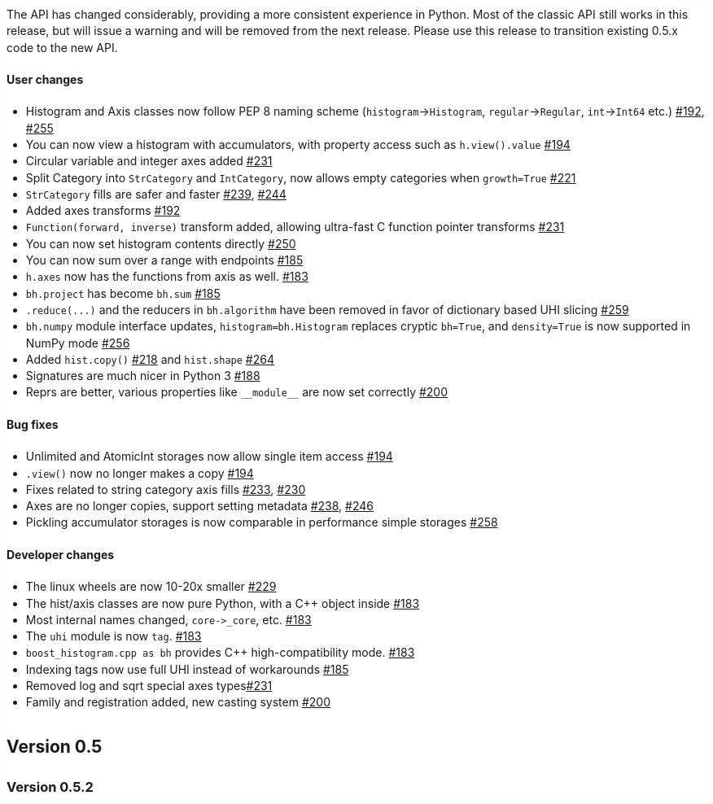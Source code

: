 The API has changed considerably, providing a more consistent experience in
Python. Most of the classic API still works in this release, but will issue a
warning and will be removed from the next release. Please use this release to
transition existing 0.5.x code to the new API.

#### User changes

- Histogram and Axis classes now follow PEP 8 naming scheme (`histogram`->`Histogram`, `regular`->`Regular`, `int`->`Int64` etc.) [#192][], [#255][]
- You can now view a histogram with accumulators, with property access such as `h.view().value` [#194][]
- Circular variable and integer axes added [#231][]
- Split Category into `StrCategory` and `IntCategory`, now allows empty categories when `growth=True` [#221][]
- `StrCategory` fills are safer and faster [#239][], [#244][]
- Added axes transforms [#192][]
- `Function(forward, inverse)` transform added, allowing ultra-fast C function pointer transforms [#231][]
- You can now set histogram contents directly [#250][]
- You can now sum over a range with endpoints [#185][]
- `h.axes` now has the functions from axis as well. [#183][]
- `bh.project` has become `bh.sum` [#185][]
- `.reduce(...)` and the reducers in `bh.algorithm` have been removed in favor of dictionary based UHI slicing [#259][]
- `bh.numpy` module interface updates, `histogram=bh.Histogram` replaces cryptic `bh=True`, and `density=True` is now supported in NumPy mode [#256][]
- Added `hist.copy()` [#218][] and `hist.shape` [#264][]
- Signatures are much nicer in Python 3 [#188][]
- Reprs are better, various properties like `__module__` are now set correctly [#200][]

#### Bug fixes

- Unlimited and AtomicInt storages now allow single item access [#194][]
- `.view()` now no longer makes a copy [#194][]
- Fixes related to string category axis fills [#233][], [#230][]
- Axes are no longer copies, support setting metadata [#238][], [#246][]
- Pickling accumulator storages is now comparable in performance simple storages [#258][]

#### Developer changes

- The linux wheels are now 10-20x smaller [#229][]
- The hist/axis classes are now pure Python, with a C++ object inside [#183][]
- Most internal names changed, `core->_core`, etc. [#183][]
- The `uhi` module is now `tag`. [#183][]
- `boost_histogram.cpp as bh` provides C++ high-compatibility mode. [#183][]
- Indexing tags now use full UHI instead of workarounds [#185][]
- Removed log and sqrt special axes types[#231][]
- Family and registration added, new casting system [#200][]

[#183]: https://github.com/scikit-hep/boost-histogram/pull/183
[#185]: https://github.com/scikit-hep/boost-histogram/pull/185
[#188]: https://github.com/scikit-hep/boost-histogram/pull/188
[#192]: https://github.com/scikit-hep/boost-histogram/pull/192
[#194]: https://github.com/scikit-hep/boost-histogram/pull/194
[#200]: https://github.com/scikit-hep/boost-histogram/pull/200
[#218]: https://github.com/scikit-hep/boost-histogram/pull/218
[#221]: https://github.com/scikit-hep/boost-histogram/pull/221
[#229]: https://github.com/scikit-hep/boost-histogram/pull/229
[#230]: https://github.com/scikit-hep/boost-histogram/pull/230
[#231]: https://github.com/scikit-hep/boost-histogram/pull/231
[#233]: https://github.com/scikit-hep/boost-histogram/pull/233
[#238]: https://github.com/scikit-hep/boost-histogram/pull/238
[#239]: https://github.com/scikit-hep/boost-histogram/pull/239
[#244]: https://github.com/scikit-hep/boost-histogram/pull/244
[#246]: https://github.com/scikit-hep/boost-histogram/pull/246
[#250]: https://github.com/scikit-hep/boost-histogram/pull/250
[#255]: https://github.com/scikit-hep/boost-histogram/pull/255
[#256]: https://github.com/scikit-hep/boost-histogram/pull/256
[#258]: https://github.com/scikit-hep/boost-histogram/pull/258
[#259]: https://github.com/scikit-hep/boost-histogram/pull/259
[#264]: https://github.com/scikit-hep/boost-histogram/pull/264

## Version 0.5

### Version 0.5.2


[#959]: https://github.com/scikit-hep/boost-histogram/pull/959
[#973]: https://github.com/scikit-hep/boost-histogram/pull/973
[#977]: https://github.com/scikit-hep/boost-histogram/pull/977
[#978]: https://github.com/scikit-hep/boost-histogram/pull/978
[#980]: https://github.com/scikit-hep/boost-histogram/pull/980
[#982]: https://github.com/scikit-hep/boost-histogram/pull/982
[#986]: https://github.com/scikit-hep/boost-histogram/pull/986
[#987]: https://github.com/scikit-hep/boost-histogram/pull/987
[#988]: https://github.com/scikit-hep/boost-histogram/pull/988
[#972]: https://github.com/scikit-hep/boost-histogram/pull/972
[#887]: https://github.com/scikit-hep/boost-histogram/pull/887
[#913]: https://github.com/scikit-hep/boost-histogram/pull/913
[#928]: https://github.com/scikit-hep/boost-histogram/pull/928
[#929]: https://github.com/scikit-hep/boost-histogram/pull/929
[#932]: https://github.com/scikit-hep/boost-histogram/pull/932
[#933]: https://github.com/scikit-hep/boost-histogram/pull/933
[#934]: https://github.com/scikit-hep/boost-histogram/pull/934
[#935]: https://github.com/scikit-hep/boost-histogram/pull/935
[#937]: https://github.com/scikit-hep/boost-histogram/pull/937
[#938]: https://github.com/scikit-hep/boost-histogram/pull/938
[#939]: https://github.com/scikit-hep/boost-histogram/pull/939
[#941]: https://github.com/scikit-hep/boost-histogram/pull/941
[#942]: https://github.com/scikit-hep/boost-histogram/pull/942
[#948]: https://github.com/scikit-hep/boost-histogram/pull/948
[#950]: https://github.com/scikit-hep/boost-histogram/pull/950
[#951]: https://github.com/scikit-hep/boost-histogram/pull/951
[#952]: https://github.com/scikit-hep/boost-histogram/pull/952
[#909]: https://github.com/scikit-hep/boost-histogram/pull/909
[#914]: https://github.com/scikit-hep/boost-histogram/pull/914
[#917]: https://github.com/scikit-hep/boost-histogram/pull/917
[#918]: https://github.com/scikit-hep/boost-histogram/pull/918
[#920]: https://github.com/scikit-hep/boost-histogram/pull/920
[#798]: https://github.com/scikit-hep/boost-histogram/pull/798
[#801]: https://github.com/scikit-hep/boost-histogram/pull/801
[#802]: https://github.com/scikit-hep/boost-histogram/pull/802
[#823]: https://github.com/scikit-hep/boost-histogram/pull/823
[#829]: https://github.com/scikit-hep/boost-histogram/pull/829
[#848]: https://github.com/scikit-hep/boost-histogram/pull/848
[#849]: https://github.com/scikit-hep/boost-histogram/pull/849
[#850]: https://github.com/scikit-hep/boost-histogram/pull/850
[#876]: https://github.com/scikit-hep/boost-histogram/pull/876
[#878]: https://github.com/scikit-hep/boost-histogram/pull/878
[#880]: https://github.com/scikit-hep/boost-histogram/pull/880
[#883]: https://github.com/scikit-hep/boost-histogram/pull/883
[#718]: https://github.com/scikit-hep/boost-histogram/pull/718
[#721]: https://github.com/scikit-hep/boost-histogram/pull/721
[#730]: https://github.com/scikit-hep/boost-histogram/pull/730
[#759]: https://github.com/scikit-hep/boost-histogram/pull/759
[#767]: https://github.com/scikit-hep/boost-histogram/pull/767
[#771]: https://github.com/scikit-hep/boost-histogram/pull/771
[#781]: https://github.com/scikit-hep/boost-histogram/pull/781
[#782]: https://github.com/scikit-hep/boost-histogram/pull/782
[#783]: https://github.com/scikit-hep/boost-histogram/pull/783
[#786]: https://github.com/scikit-hep/boost-histogram/pull/786
[#789]: https://github.com/scikit-hep/boost-histogram/pull/789
[#790]: https://github.com/scikit-hep/boost-histogram/pull/790
[#792]: https://github.com/scikit-hep/boost-histogram/pull/792
[#793]: https://github.com/scikit-hep/boost-histogram/pull/793
[#794]: https://github.com/scikit-hep/boost-histogram/pull/794
[#707]: https://github.com/scikit-hep/boost-histogram/pull/707
[#708]: https://github.com/scikit-hep/boost-histogram/pull/708
[#709]: https://github.com/scikit-hep/boost-histogram/pull/709
[#710]: https://github.com/scikit-hep/boost-histogram/pull/710
[#662]: https://github.com/scikit-hep/boost-histogram/pull/662
[#677]: https://github.com/scikit-hep/boost-histogram/pull/677
[#680]: https://github.com/scikit-hep/boost-histogram/pull/680
[#689]: https://github.com/scikit-hep/boost-histogram/pull/689
[#690]: https://github.com/scikit-hep/boost-histogram/pull/690
[#695]: https://github.com/scikit-hep/boost-histogram/pull/695
[#698]: https://github.com/scikit-hep/boost-histogram/pull/698
[#699]: https://github.com/scikit-hep/boost-histogram/pull/699
[#702]: https://github.com/scikit-hep/boost-histogram/pull/702
[#610]: https://github.com/scikit-hep/boost-histogram/pull/610
[#654]: https://github.com/scikit-hep/boost-histogram/pull/654
[#656]: https://github.com/scikit-hep/boost-histogram/pull/656
[#658]: https://github.com/scikit-hep/boost-histogram/pull/658
[#594]: https://github.com/scikit-hep/boost-histogram/pull/594
[#604]: https://github.com/scikit-hep/boost-histogram/pull/604
[#625]: https://github.com/scikit-hep/boost-histogram/pull/625
[#627]: https://github.com/scikit-hep/boost-histogram/pull/627
[#631]: https://github.com/scikit-hep/boost-histogram/pull/631
[#636]: https://github.com/scikit-hep/boost-histogram/pull/636
[#645]: https://github.com/scikit-hep/boost-histogram/pull/645
[#647]: https://github.com/scikit-hep/boost-histogram/pull/647
[#648]: https://github.com/scikit-hep/boost-histogram/pull/648
[#575]: https://github.com/scikit-hep/boost-histogram/pull/575
[#576]: https://github.com/scikit-hep/boost-histogram/pull/576
[#577]: https://github.com/scikit-hep/boost-histogram/pull/577
[#580]: https://github.com/scikit-hep/boost-histogram/pull/580
[#591]: https://github.com/scikit-hep/boost-histogram/pull/591
[#596]: https://github.com/scikit-hep/boost-histogram/pull/596
[#600]: https://github.com/scikit-hep/boost-histogram/pull/600
[#602]: https://github.com/scikit-hep/boost-histogram/pull/602
[#542]: https://github.com/scikit-hep/boost-histogram/pull/542
[#559]: https://github.com/scikit-hep/boost-histogram/pull/559
[#564]: https://github.com/scikit-hep/boost-histogram/pull/564
[#525]: https://github.com/scikit-hep/boost-histogram/pull/525
[#526]: https://github.com/scikit-hep/boost-histogram/pull/526
[#529]: https://github.com/scikit-hep/boost-histogram/pull/529
[#530]: https://github.com/scikit-hep/boost-histogram/pull/530
[#532]: https://github.com/scikit-hep/boost-histogram/pull/532
[#533]: https://github.com/scikit-hep/boost-histogram/pull/533
[#537]: https://github.com/scikit-hep/boost-histogram/pull/537
[#503]: https://github.com/scikit-hep/boost-histogram/pull/503
[#512]: https://github.com/scikit-hep/boost-histogram/pull/512
[#513]: https://github.com/scikit-hep/boost-histogram/pull/513
[#516]: https://github.com/scikit-hep/boost-histogram/pull/516
[#517]: https://github.com/scikit-hep/boost-histogram/pull/517
[#518]: https://github.com/scikit-hep/boost-histogram/pull/518
[#519]: https://github.com/scikit-hep/boost-histogram/pull/519
[#520]: https://github.com/scikit-hep/boost-histogram/pull/520
[#521]: https://github.com/scikit-hep/boost-histogram/pull/521
[#523]: https://github.com/scikit-hep/boost-histogram/pull/523
[#474]: https://github.com/scikit-hep/boost-histogram/pull/474
[#476]: https://github.com/scikit-hep/boost-histogram/pull/476
[#483]: https://github.com/scikit-hep/boost-histogram/pull/483
[#493]: https://github.com/scikit-hep/boost-histogram/pull/493
[#495]: https://github.com/scikit-hep/boost-histogram/pull/495
[#498]: https://github.com/scikit-hep/boost-histogram/pull/498
[#502]: https://github.com/scikit-hep/boost-histogram/pull/502
[#505]: https://github.com/scikit-hep/boost-histogram/pull/505
[#508]: https://github.com/scikit-hep/boost-histogram/pull/508
[#470]: https://github.com/scikit-hep/boost-histogram/pull/470
[#472]: https://github.com/scikit-hep/boost-histogram/pull/472
[#475]: https://github.com/scikit-hep/boost-histogram/pull/475
[#477]: https://github.com/scikit-hep/boost-histogram/pull/477
[#479]: https://github.com/scikit-hep/boost-histogram/pull/479
[#443]: https://github.com/scikit-hep/boost-histogram/pull/443
[#467]: https://github.com/scikit-hep/boost-histogram/pull/467
[#442]: https://github.com/scikit-hep/boost-histogram/pull/442
[#445]: https://github.com/scikit-hep/boost-histogram/pull/445
[#446]: https://github.com/scikit-hep/boost-histogram/pull/446
[#449]: https://github.com/scikit-hep/boost-histogram/pull/449
[#450]: https://github.com/scikit-hep/boost-histogram/pull/450
[#451]: https://github.com/scikit-hep/boost-histogram/pull/451
[#453]: https://github.com/scikit-hep/boost-histogram/pull/453
[#455]: https://github.com/scikit-hep/boost-histogram/pull/455
[#456]: https://github.com/scikit-hep/boost-histogram/pull/456
[#438]: https://github.com/scikit-hep/boost-histogram/pull/438
[#439]: https://github.com/scikit-hep/boost-histogram/pull/439
[#428]: https://github.com/scikit-hep/boost-histogram/pull/428
[#432]: https://github.com/scikit-hep/boost-histogram/pull/432
[#433]: https://github.com/scikit-hep/boost-histogram/pull/433
[#434]: https://github.com/scikit-hep/boost-histogram/pull/434
[#436]: https://github.com/scikit-hep/boost-histogram/pull/436
[#414]: https://github.com/scikit-hep/boost-histogram/pull/414
[#415]: https://github.com/scikit-hep/boost-histogram/pull/415
[#417]: https://github.com/scikit-hep/boost-histogram/pull/417
[#418]: https://github.com/scikit-hep/boost-histogram/pull/418
[#419]: https://github.com/scikit-hep/boost-histogram/pull/419
[#422]: https://github.com/scikit-hep/boost-histogram/pull/422
[#424]: https://github.com/scikit-hep/boost-histogram/pull/424
[#398]: https://github.com/scikit-hep/boost-histogram/pull/398
[#399]: https://github.com/scikit-hep/boost-histogram/pull/399
[#401]: https://github.com/scikit-hep/boost-histogram/pull/401
[#402]: https://github.com/scikit-hep/boost-histogram/pull/402
[#403]: https://github.com/scikit-hep/boost-histogram/pull/403
[#406]: https://github.com/scikit-hep/boost-histogram/pull/406
[CloudPickle]: https://github.com/cloudpipe/cloudpickle
[`cibuildwheel`]: https://cibuildwheel.readthedocs.io/en/stable
[`pre-commit`]: https://pre-commit.com
[#338]: https://github.com/scikit-hep/boost-histogram/pull/338
[#340]: https://github.com/scikit-hep/boost-histogram/pull/340
[#343]: https://github.com/scikit-hep/boost-histogram/pull/343
[#351]: https://github.com/scikit-hep/boost-histogram/pull/351
[#358]: https://github.com/scikit-hep/boost-histogram/pull/358
[#359]: https://github.com/scikit-hep/boost-histogram/pull/359
[#361]: https://github.com/scikit-hep/boost-histogram/pull/361
[#365]: https://github.com/scikit-hep/boost-histogram/pull/365
[#366]: https://github.com/scikit-hep/boost-histogram/pull/366
[#368]: https://github.com/scikit-hep/boost-histogram/pull/368
[#373]: https://github.com/scikit-hep/boost-histogram/pull/373
[#375]: https://github.com/scikit-hep/boost-histogram/pull/375
[#384]: https://github.com/scikit-hep/boost-histogram/pull/384
[#385]: https://github.com/scikit-hep/boost-histogram/pull/385
[#386]: https://github.com/scikit-hep/boost-histogram/pull/386
[#388]: https://github.com/scikit-hep/boost-histogram/pull/388
[#390]: https://github.com/scikit-hep/boost-histogram/pull/390
[#391]: https://github.com/scikit-hep/boost-histogram/pull/391
[#392]: https://github.com/scikit-hep/boost-histogram/pull/392
[#393]: https://github.com/scikit-hep/boost-histogram/pull/393
[#301]: https://github.com/scikit-hep/boost-histogram/pull/301
[#303]: https://github.com/scikit-hep/boost-histogram/pull/303
[#314]: https://github.com/scikit-hep/boost-histogram/pull/314
[#317]: https://github.com/scikit-hep/boost-histogram/pull/317
[#320]: https://github.com/scikit-hep/boost-histogram/pull/320
[#325]: https://github.com/scikit-hep/boost-histogram/pull/325
[#288]: https://github.com/scikit-hep/boost-histogram/pull/288
[#292]: https://github.com/scikit-hep/boost-histogram/pull/292
[#293]: https://github.com/scikit-hep/boost-histogram/pull/293
[#298]: https://github.com/scikit-hep/boost-histogram/pull/298
[#300]: https://github.com/scikit-hep/boost-histogram/pull/300
[#273]: https://github.com/scikit-hep/boost-histogram/pull/273
[#278]: https://github.com/scikit-hep/boost-histogram/pull/278
[#279]: https://github.com/scikit-hep/boost-histogram/pull/279
[#280]: https://github.com/scikit-hep/boost-histogram/pull/280
[#282]: https://github.com/scikit-hep/boost-histogram/pull/282
[#284]: https://github.com/scikit-hep/boost-histogram/pull/284
[#162]: https://github.com/scikit-hep/boost-histogram/pull/162
[#163]: https://github.com/scikit-hep/boost-histogram/pull/163
[#164]: https://github.com/scikit-hep/boost-histogram/pull/164
[#166]: https://github.com/scikit-hep/boost-histogram/pull/166
[#167]: https://github.com/scikit-hep/boost-histogram/pull/167
[#168]: https://github.com/scikit-hep/boost-histogram/pull/168
[#170]: https://github.com/scikit-hep/boost-histogram/pull/170
[#171]: https://github.com/scikit-hep/boost-histogram/pull/171
[#150]: https://github.com/scikit-hep/boost-histogram/pull/150
[#154]: https://github.com/scikit-hep/boost-histogram/pull/154
[#158]: https://github.com/scikit-hep/boost-histogram/pull/158
[#159]: https://github.com/scikit-hep/boost-histogram/pull/159